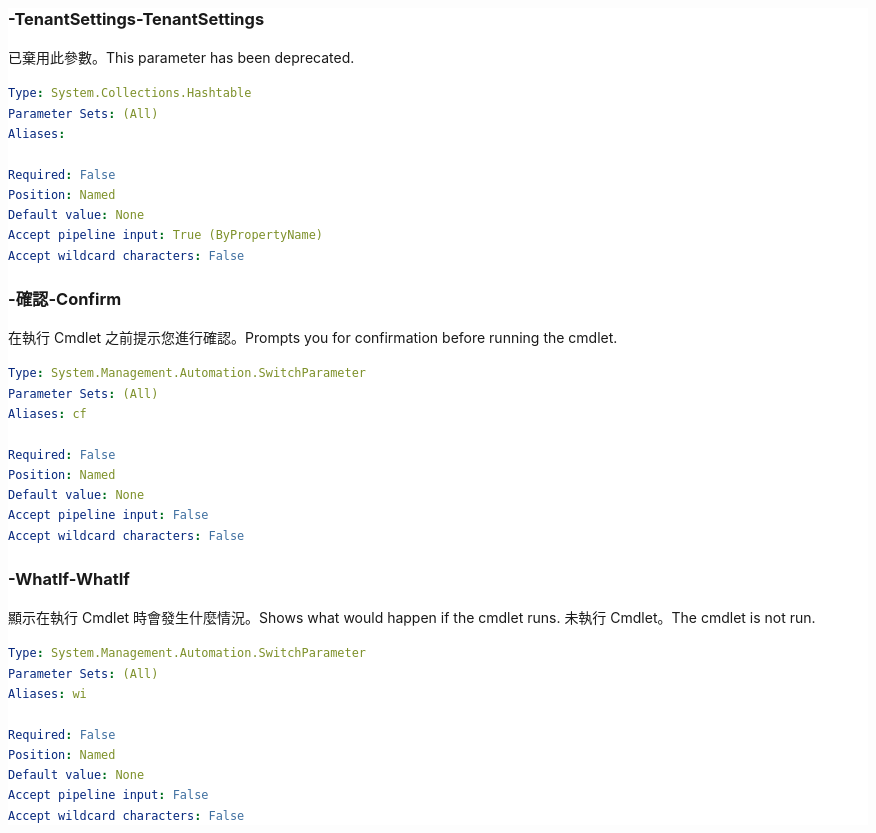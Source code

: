 ### <span data-ttu-id="e0a01-196">-TenantSettings</span><span class="sxs-lookup"><span data-stu-id="e0a01-196">-TenantSettings</span></span>
<span data-ttu-id="e0a01-197">已棄用此參數。</span><span class="sxs-lookup"><span data-stu-id="e0a01-197">This parameter has been deprecated.</span></span>

```yaml
Type: System.Collections.Hashtable
Parameter Sets: (All)
Aliases:

Required: False
Position: Named
Default value: None
Accept pipeline input: True (ByPropertyName)
Accept wildcard characters: False
```

### <span data-ttu-id="e0a01-198">-確認</span><span class="sxs-lookup"><span data-stu-id="e0a01-198">-Confirm</span></span>
<span data-ttu-id="e0a01-199">在執行 Cmdlet 之前提示您進行確認。</span><span class="sxs-lookup"><span data-stu-id="e0a01-199">Prompts you for confirmation before running the cmdlet.</span></span>

```yaml
Type: System.Management.Automation.SwitchParameter
Parameter Sets: (All)
Aliases: cf

Required: False
Position: Named
Default value: None
Accept pipeline input: False
Accept wildcard characters: False
```

### <span data-ttu-id="e0a01-200">-WhatIf</span><span class="sxs-lookup"><span data-stu-id="e0a01-200">-WhatIf</span></span>
<span data-ttu-id="e0a01-201">顯示在執行 Cmdlet 時會發生什麼情況。</span><span class="sxs-lookup"><span data-stu-id="e0a01-201">Shows what would happen if the cmdlet runs.</span></span> <span data-ttu-id="e0a01-202">未執行 Cmdlet。</span><span class="sxs-lookup"><span data-stu-id="e0a01-202">The cmdlet is not run.</span></span>

```yaml
Type: System.Management.Automation.SwitchParameter
Parameter Sets: (All)
Aliases: wi

Required: False
Position: Named
Default value: None
Accept pipeline input: False
Accept wildcard characters: False
```

